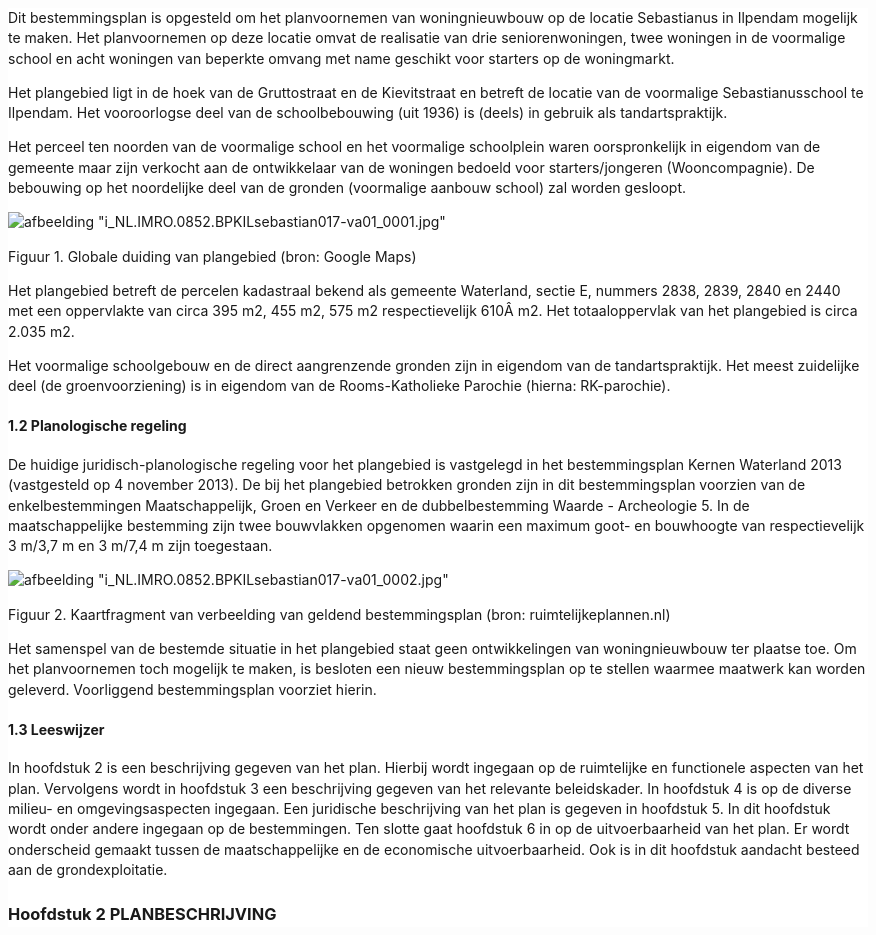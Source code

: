 Dit bestemmingsplan is opgesteld om het planvoornemen van woningnieuwbouw op de locatie Sebastianus in Ilpendam mogelijk te maken. Het planvoornemen op deze locatie omvat de realisatie van drie seniorenwoningen, twee woningen in de voormalige school en acht woningen van beperkte omvang met name geschikt voor starters op de woningmarkt.

Het plangebied ligt in de hoek van de Gruttostraat en de Kievitstraat en betreft de locatie van de voormalige Sebastianusschool te Ilpendam. Het vooroorlogse deel van de schoolbebouwing (uit 1936\) is (deels) in gebruik als tandartspraktijk.

Het perceel ten noorden van de voormalige school en het voormalige schoolplein waren oorspronkelijk in eigendom van de gemeente maar zijn verkocht aan de ontwikkelaar van de woningen bedoeld voor starters/jongeren (Wooncompagnie). De bebouwing op het noordelijke deel van de gronden (voormalige aanbouw school) zal worden gesloopt.

![afbeelding "i_NL.IMRO.0852.BPKILsebastian017-va01_0001.jpg"](i_NL.IMRO.0852.BPKILsebastian017-va01_0001.jpg)

Figuur 1\. Globale duiding van plangebied (bron: Google Maps)

Het plangebied betreft de percelen kadastraal bekend als gemeente Waterland, sectie E, nummers 2838, 2839, 2840 en 2440 met een oppervlakte van circa 395 m2, 455 m2, 575 m2 respectievelijk 610Â m2. Het totaaloppervlak van het plangebied is circa 2\.035 m2.

Het voormalige schoolgebouw en de direct aangrenzende gronden zijn in eigendom van de tandartspraktijk. Het meest zuidelijke deel (de groenvoorziening) is in eigendom van de Rooms\-Katholieke Parochie (hierna: RK\-parochie).

#### 1\.2 Planologische regeling

De huidige juridisch\-planologische regeling voor het plangebied is vastgelegd in het bestemmingsplan Kernen Waterland 2013 (vastgesteld op 4 november 2013\). De bij het plangebied betrokken gronden zijn in dit bestemmingsplan voorzien van de enkelbestemmingen Maatschappelijk, Groen en Verkeer en de dubbelbestemming Waarde \- Archeologie 5\. In de maatschappelijke bestemming zijn twee bouwvlakken opgenomen waarin een maximum goot\- en bouwhoogte van respectievelijk 3 m/3,7 m en 3 m/7,4 m zijn toegestaan.

![afbeelding "i_NL.IMRO.0852.BPKILsebastian017-va01_0002.jpg"](i_NL.IMRO.0852.BPKILsebastian017-va01_0002.jpg)

Figuur 2\. Kaartfragment van verbeelding van geldend bestemmingsplan (bron: ruimtelijkeplannen.nl)

Het samenspel van de bestemde situatie in het plangebied staat geen ontwikkelingen van woningnieuwbouw ter plaatse toe. Om het planvoornemen toch mogelijk te maken, is besloten een nieuw bestemmingsplan op te stellen waarmee maatwerk kan worden geleverd. Voorliggend bestemmingsplan voorziet hierin.

#### 1\.3 Leeswijzer

In hoofdstuk 2 is een beschrijving gegeven van het plan. Hierbij wordt ingegaan op de ruimtelijke en functionele aspecten van het plan. Vervolgens wordt in hoofdstuk 3 een beschrijving gegeven van het relevante beleidskader. In hoofdstuk 4 is op de diverse milieu\- en omgevingsaspecten ingegaan. Een juridische beschrijving van het plan is gegeven in hoofdstuk 5\. In dit hoofdstuk wordt onder andere ingegaan op de bestemmingen. Ten slotte gaat hoofdstuk 6 in op de uitvoerbaarheid van het plan. Er wordt onderscheid gemaakt tussen de maatschappelijke en de economische uitvoerbaarheid. Ook is in dit hoofdstuk aandacht besteed aan de grondexploitatie.

### Hoofdstuk 2 PLANBESCHRIJVING
